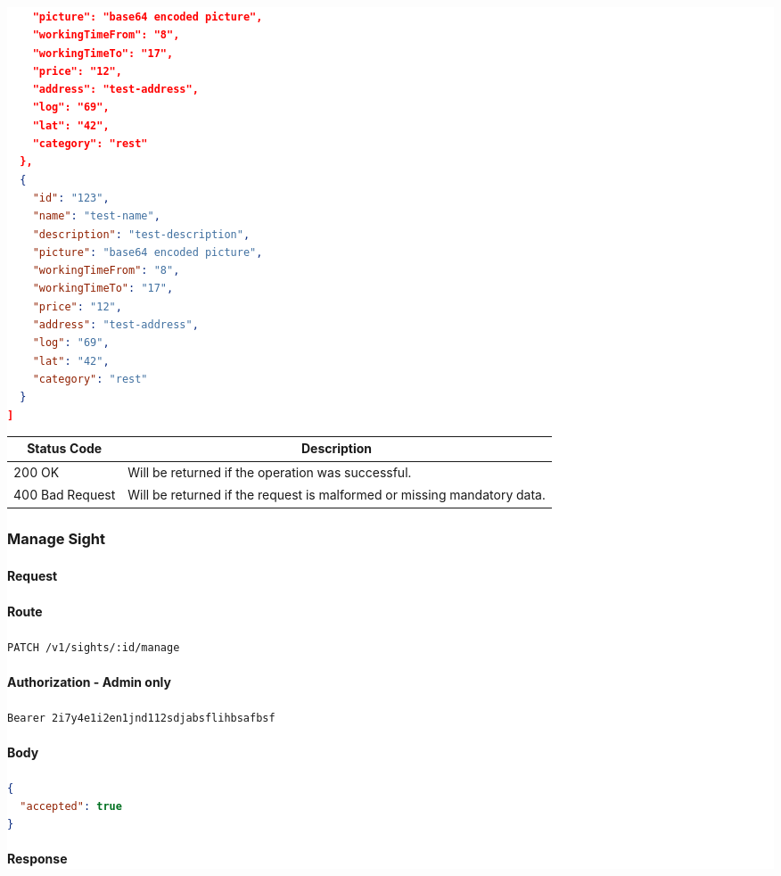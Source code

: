 ```json
    "picture": "base64 encoded picture",
    "workingTimeFrom": "8",
    "workingTimeTo": "17",
    "price": "12",
    "address": "test-address",
    "log": "69",
    "lat": "42",
    "category": "rest"
  },
  {
    "id": "123",
    "name": "test-name",
    "description": "test-description",
    "picture": "base64 encoded picture",
    "workingTimeFrom": "8",
    "workingTimeTo": "17",
    "price": "12",
    "address": "test-address",
    "log": "69",
    "lat": "42",
    "category": "rest"
  }
]
```

| Status Code     | Description                                                             |
| --------------- | ----------------------------------------------------------------------- |
| 200 OK          | Will be returned if the operation was successful.                       |
| 400 Bad Request | Will be returned if the request is malformed or missing mandatory data. |


### Manage Sight

#### Request

#### Route

`PATCH /v1/sights/:id/manage`

#### Authorization - Admin only

`Bearer 2i7y4e1i2en1jnd112sdjabsflihbsafbsf`

#### Body

```json
{
  "accepted": true
}
```

#### Response
